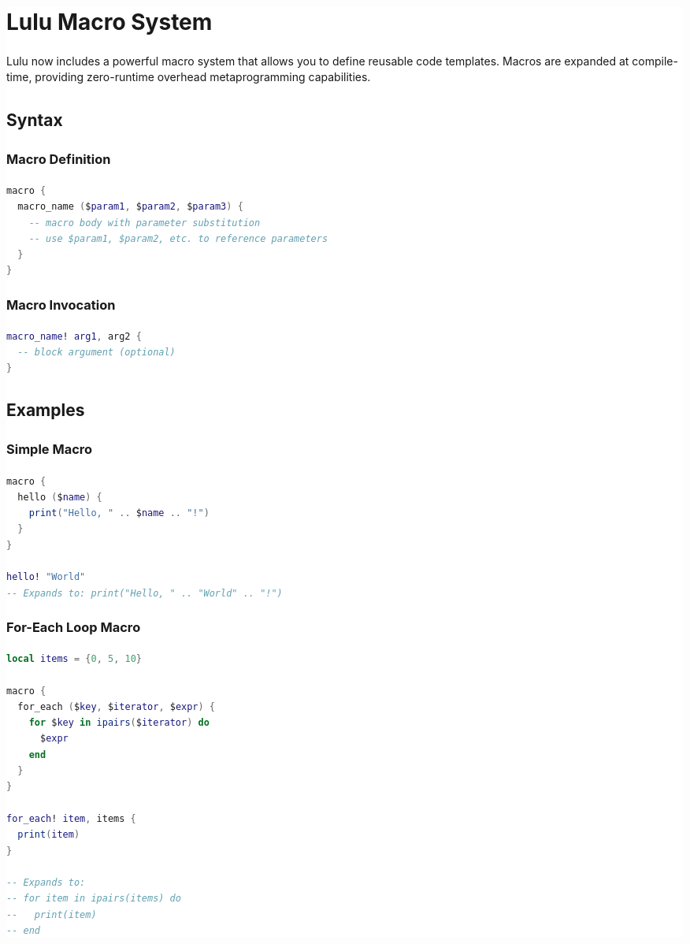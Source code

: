 # Lulu Macro System

Lulu now includes a powerful macro system that allows you to define reusable code templates. Macros are expanded at compile-time, providing zero-runtime overhead metaprogramming capabilities.

## Syntax

### Macro Definition

```lua
macro {
  macro_name ($param1, $param2, $param3) {
    -- macro body with parameter substitution
    -- use $param1, $param2, etc. to reference parameters
  }
}
```

### Macro Invocation

```lua
macro_name! arg1, arg2 {
  -- block argument (optional)
}
```

## Examples

### Simple Macro

```lua
macro {
  hello ($name) {
    print("Hello, " .. $name .. "!")
  }
}

hello! "World"
-- Expands to: print("Hello, " .. "World" .. "!")
```

### For-Each Loop Macro

```lua
local items = {0, 5, 10}

macro {
  for_each ($key, $iterator, $expr) {
    for $key in ipairs($iterator) do
      $expr
    end
  }
}

for_each! item, items {
  print(item)
}

-- Expands to:
-- for item in ipairs(items) do
--   print(item)
-- end
```
